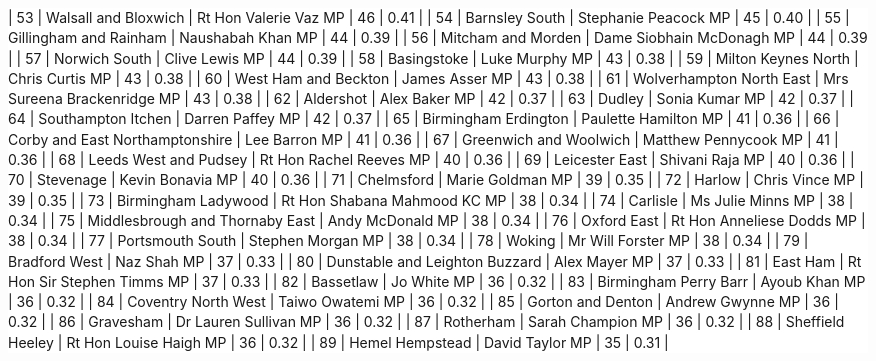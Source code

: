 | 53 | Walsall and Bloxwich | Rt Hon Valerie Vaz MP | 46 | 0.41 |
| 54 | Barnsley South | Stephanie Peacock MP | 45 | 0.40 |
| 55 | Gillingham and Rainham | Naushabah Khan MP | 44 | 0.39 |
| 56 | Mitcham and Morden | Dame Siobhain McDonagh MP | 44 | 0.39 |
| 57 | Norwich South | Clive Lewis MP | 44 | 0.39 |
| 58 | Basingstoke | Luke Murphy MP | 43 | 0.38 |
| 59 | Milton Keynes North | Chris Curtis MP | 43 | 0.38 |
| 60 | West Ham and Beckton | James Asser MP | 43 | 0.38 |
| 61 | Wolverhampton North East | Mrs Sureena Brackenridge MP | 43 | 0.38 |
| 62 | Aldershot | Alex Baker MP | 42 | 0.37 |
| 63 | Dudley | Sonia Kumar MP | 42 | 0.37 |
| 64 | Southampton Itchen | Darren Paffey MP | 42 | 0.37 |
| 65 | Birmingham Erdington | Paulette Hamilton MP | 41 | 0.36 |
| 66 | Corby and East Northamptonshire | Lee Barron MP | 41 | 0.36 |
| 67 | Greenwich and Woolwich | Matthew Pennycook MP | 41 | 0.36 |
| 68 | Leeds West and Pudsey | Rt Hon Rachel Reeves MP | 40 | 0.36 |
| 69 | Leicester East | Shivani Raja MP | 40 | 0.36 |
| 70 | Stevenage | Kevin Bonavia MP | 40 | 0.36 |
| 71 | Chelmsford | Marie Goldman MP | 39 | 0.35 |
| 72 | Harlow | Chris Vince MP | 39 | 0.35 |
| 73 | Birmingham Ladywood | Rt Hon Shabana Mahmood KC MP | 38 | 0.34 |
| 74 | Carlisle | Ms Julie Minns MP | 38 | 0.34 |
| 75 | Middlesbrough and Thornaby East | Andy McDonald MP | 38 | 0.34 |
| 76 | Oxford East | Rt Hon Anneliese Dodds MP | 38 | 0.34 |
| 77 | Portsmouth South | Stephen Morgan MP | 38 | 0.34 |
| 78 | Woking | Mr Will Forster MP | 38 | 0.34 |
| 79 | Bradford West | Naz Shah MP | 37 | 0.33 |
| 80 | Dunstable and Leighton Buzzard | Alex Mayer MP | 37 | 0.33 |
| 81 | East Ham | Rt Hon Sir Stephen Timms MP | 37 | 0.33 |
| 82 | Bassetlaw | Jo White MP | 36 | 0.32 |
| 83 | Birmingham Perry Barr | Ayoub Khan MP | 36 | 0.32 |
| 84 | Coventry North West | Taiwo Owatemi MP | 36 | 0.32 |
| 85 | Gorton and Denton | Andrew Gwynne MP | 36 | 0.32 |
| 86 | Gravesham | Dr Lauren Sullivan MP | 36 | 0.32 |
| 87 | Rotherham | Sarah Champion MP | 36 | 0.32 |
| 88 | Sheffield Heeley | Rt Hon Louise Haigh MP | 36 | 0.32 |
| 89 | Hemel Hempstead | David Taylor MP | 35 | 0.31 |